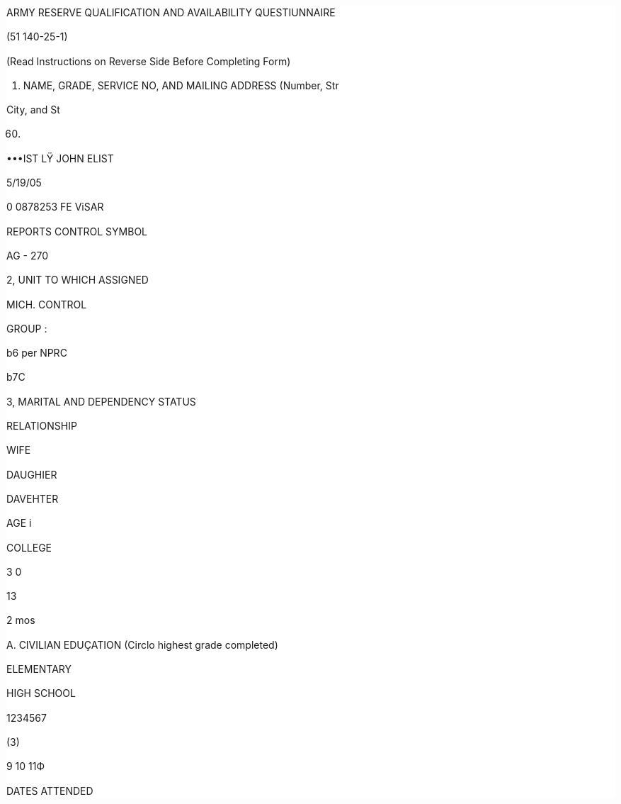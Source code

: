 ARMY RESERVE QUALIFICATION AND AVAILABILITY QUESTIUNNAIRE

(51 140-25-1)

(Read Instructions on Reverse Side Before Completing Form)

1. NAME, GRADE, SERVICE NO, AND MAILING ADDRESS (Number, Str

City, and St

60.

•••IST LŸ JOHN ELIST

5/19/05

0 0878253 FE ViSAR

REPORTS CONTROL SYMBOL

AG - 270

2, UNIT TO WHICH ASSIGNED

MICH. CONTROL

GROUP :

b6 per NPRC

b7C

3, MARITAL AND DEPENDENCY STATUS

RELATIONSHIP

WIFE

DAUGHIER

DAVEHTER

AGE i

COLLEGE

3 0

13

2 mos

A. CIVILIAN EDUÇATION (Circlo highest grade completed)

ELEMENTARY

HIGH SCHOOL

1234567

(3)

9 10 11Ф

DATES ATTENDED
